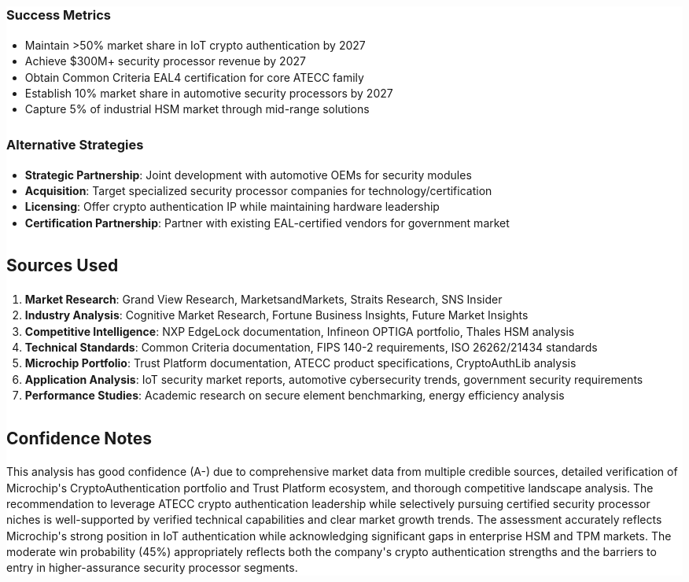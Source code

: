 ### Success Metrics
- Maintain >50% market share in IoT crypto authentication by 2027
- Achieve $300M+ security processor revenue by 2027
- Obtain Common Criteria EAL4 certification for core ATECC family
- Establish 10% market share in automotive security processors by 2027
- Capture 5% of industrial HSM market through mid-range solutions

### Alternative Strategies
- **Strategic Partnership**: Joint development with automotive OEMs for security modules
- **Acquisition**: Target specialized security processor companies for technology/certification
- **Licensing**: Offer crypto authentication IP while maintaining hardware leadership
- **Certification Partnership**: Partner with existing EAL-certified vendors for government market

## Sources Used
1. **Market Research**: Grand View Research, MarketsandMarkets, Straits Research, SNS Insider
2. **Industry Analysis**: Cognitive Market Research, Fortune Business Insights, Future Market Insights
3. **Competitive Intelligence**: NXP EdgeLock documentation, Infineon OPTIGA portfolio, Thales HSM analysis
4. **Technical Standards**: Common Criteria documentation, FIPS 140-2 requirements, ISO 26262/21434 standards
5. **Microchip Portfolio**: Trust Platform documentation, ATECC product specifications, CryptoAuthLib analysis
6. **Application Analysis**: IoT security market reports, automotive cybersecurity trends, government security requirements
7. **Performance Studies**: Academic research on secure element benchmarking, energy efficiency analysis

## Confidence Notes
This analysis has good confidence (A-) due to comprehensive market data from multiple credible sources, detailed verification of Microchip's CryptoAuthentication portfolio and Trust Platform ecosystem, and thorough competitive landscape analysis. The recommendation to leverage ATECC crypto authentication leadership while selectively pursuing certified security processor niches is well-supported by verified technical capabilities and clear market growth trends. The assessment accurately reflects Microchip's strong position in IoT authentication while acknowledging significant gaps in enterprise HSM and TPM markets. The moderate win probability (45%) appropriately reflects both the company's crypto authentication strengths and the barriers to entry in higher-assurance security processor segments.